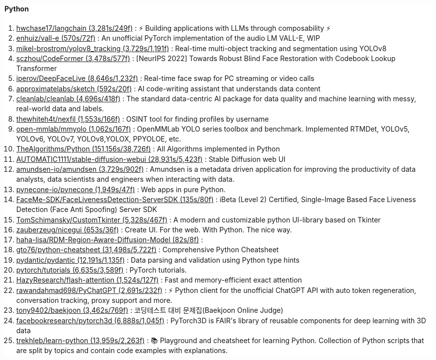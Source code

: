 #### Python
1. [hwchase17/langchain (3,281s/249f)](https://github.com/hwchase17/langchain) : ⚡ Building applications with LLMs through composability ⚡
2. [enhuiz/vall-e (570s/72f)](https://github.com/enhuiz/vall-e) : An unofficial PyTorch implementation of the audio LM VALL-E, WIP
3. [mikel-brostrom/yolov8_tracking (3,729s/1,191f)](https://github.com/mikel-brostrom/yolov8_tracking) : Real-time multi-object tracking and segmentation using YOLOv8
4. [sczhou/CodeFormer (3,478s/577f)](https://github.com/sczhou/CodeFormer) : [NeurIPS 2022] Towards Robust Blind Face Restoration with Codebook Lookup Transformer
5. [iperov/DeepFaceLive (8,646s/1,232f)](https://github.com/iperov/DeepFaceLive) : Real-time face swap for PC streaming or video calls
6. [approximatelabs/sketch (592s/20f)](https://github.com/approximatelabs/sketch) : AI code-writing assistant that understands data content
7. [cleanlab/cleanlab (4,696s/418f)](https://github.com/cleanlab/cleanlab) : The standard data-centric AI package for data quality and machine learning with messy, real-world data and labels.
8. [thewhiteh4t/nexfil (1,553s/166f)](https://github.com/thewhiteh4t/nexfil) : OSINT tool for finding profiles by username
9. [open-mmlab/mmyolo (1,062s/167f)](https://github.com/open-mmlab/mmyolo) : OpenMMLab YOLO series toolbox and benchmark. Implemented RTMDet, YOLOv5, YOLOv6, YOLOv7, YOLOv8,YOLOX, PPYOLOE, etc.
10. [TheAlgorithms/Python (151,156s/38,726f)](https://github.com/TheAlgorithms/Python) : All Algorithms implemented in Python
11. [AUTOMATIC1111/stable-diffusion-webui (28,931s/5,423f)](https://github.com/AUTOMATIC1111/stable-diffusion-webui) : Stable Diffusion web UI
12. [amundsen-io/amundsen (3,729s/902f)](https://github.com/amundsen-io/amundsen) : Amundsen is a metadata driven application for improving the productivity of data analysts, data scientists and engineers when interacting with data.
13. [pynecone-io/pynecone (1,949s/47f)](https://github.com/pynecone-io/pynecone) : Web apps in pure Python.
14. [FaceMe-SDK/FaceLivenessDetection-ServerSDK (135s/80f)](https://github.com/FaceMe-SDK/FaceLivenessDetection-ServerSDK) : iBeta (Level 2) Certified, Single-Image Based Face Liveness Detection (Face Anti Spoofing) Server SDK
15. [TomSchimansky/CustomTkinter (5,328s/467f)](https://github.com/TomSchimansky/CustomTkinter) : A modern and customizable python UI-library based on Tkinter
16. [zauberzeug/nicegui (653s/36f)](https://github.com/zauberzeug/nicegui) : Create UI. For the web. With Python. The nice way.
17. [haha-lisa/RDM-Region-Aware-Diffusion-Model (82s/8f)](https://github.com/haha-lisa/RDM-Region-Aware-Diffusion-Model) : 
18. [gto76/python-cheatsheet (31,498s/5,722f)](https://github.com/gto76/python-cheatsheet) : Comprehensive Python Cheatsheet
19. [pydantic/pydantic (12,191s/1,135f)](https://github.com/pydantic/pydantic) : Data parsing and validation using Python type hints
20. [pytorch/tutorials (6,635s/3,589f)](https://github.com/pytorch/tutorials) : PyTorch tutorials.
21. [HazyResearch/flash-attention (1,524s/127f)](https://github.com/HazyResearch/flash-attention) : Fast and memory-efficient exact attention
22. [rawandahmad698/PyChatGPT (2,691s/232f)](https://github.com/rawandahmad698/PyChatGPT) : ⚡️ Python client for the unofficial ChatGPT API with auto token regeneration, conversation tracking, proxy support and more.
23. [tony9402/baekjoon (3,462s/769f)](https://github.com/tony9402/baekjoon) : 코딩테스트 대비 문제집(Baekjoon Online Judge)
24. [facebookresearch/pytorch3d (6,888s/1,045f)](https://github.com/facebookresearch/pytorch3d) : PyTorch3D is FAIR's library of reusable components for deep learning with 3D data
25. [trekhleb/learn-python (13,959s/2,263f)](https://github.com/trekhleb/learn-python) : 📚 Playground and cheatsheet for learning Python. Collection of Python scripts that are split by topics and contain code examples with explanations.
